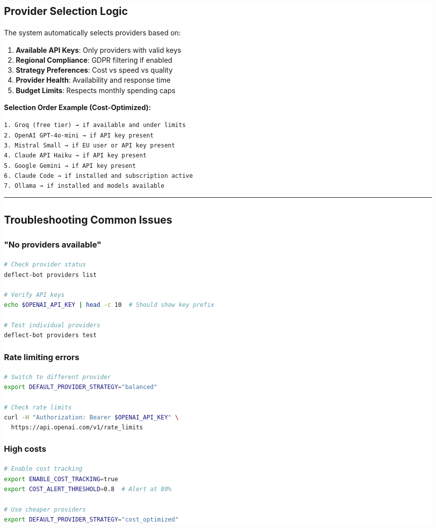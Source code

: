 
## Provider Selection Logic

The system automatically selects providers based on:

1. **Available API Keys**: Only providers with valid keys
2. **Regional Compliance**: GDPR filtering if enabled
3. **Strategy Preferences**: Cost vs speed vs quality
4. **Provider Health**: Availability and response time
5. **Budget Limits**: Respects monthly spending caps

**Selection Order Example (Cost-Optimized):**
```
1. Groq (free tier) → if available and under limits
2. OpenAI GPT-4o-mini → if API key present
3. Mistral Small → if EU user or API key present  
4. Claude API Haiku → if API key present
5. Google Gemini → if API key present
6. Claude Code → if installed and subscription active
7. Ollama → if installed and models available
```

---

## Troubleshooting Common Issues

### "No providers available"
```bash
# Check provider status
deflect-bot providers list

# Verify API keys
echo $OPENAI_API_KEY | head -c 10  # Should show key prefix

# Test individual providers
deflect-bot providers test
```

### Rate limiting errors
```bash
# Switch to different provider
export DEFAULT_PROVIDER_STRATEGY="balanced"

# Check rate limits
curl -H "Authorization: Bearer $OPENAI_API_KEY" \
  https://api.openai.com/v1/rate_limits
```

### High costs
```bash
# Enable cost tracking
export ENABLE_COST_TRACKING=true
export COST_ALERT_THRESHOLD=0.8  # Alert at 80%

# Use cheaper providers
export DEFAULT_PROVIDER_STRATEGY="cost_optimized"
```
